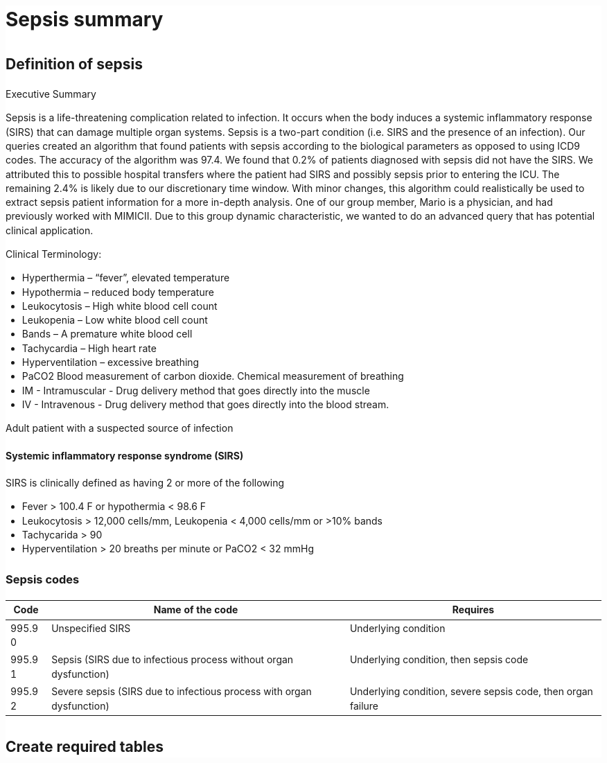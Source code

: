 # Sepsis summary
## Definition of sepsis

Executive Summary

Sepsis is a life-threatening complication related to infection. It occurs when the body induces a systemic inflammatory response (SIRS) that can damage multiple organ systems. Sepsis is a two-part condition (i.e. SIRS and the presence of an infection). Our queries created an algorithm that found patients with sepsis according to the biological parameters as opposed to using ICD9 codes. The accuracy of the algorithm was 97.4. We found that 0.2% of patients diagnosed with sepsis did not have the SIRS. We attributed this to possible hospital transfers where the patient had SIRS and possibly sepsis prior to entering the ICU. The remaining 2.4% is likely due to our discretionary time window. With minor changes, this algorithm could realistically be used to extract sepsis patient information for a more in-depth analysis. One of our group member, Mario is a physician, and had previously worked with MIMICII. Due to this group dynamic characteristic, we wanted to do an advanced query that has potential clinical application. 

Clinical Terminology:
* Hyperthermia – “fever”, elevated temperature
* Hypothermia – reduced body temperature
* Leukocytosis – High white blood cell count
* Leukopenia – Low white blood cell count
* Bands – A premature white blood cell
* Tachycardia – High heart rate
* Hyperventilation – excessive breathing
* PaCO2 Blood measurement of carbon dioxide. Chemical measurement of breathing
* IM - Intramuscular - Drug delivery method that goes directly into the muscle
* IV - Intravenous - Drug delivery method that goes directly into the blood stream. 


Adult patient with a suspected source of infection

#### Systemic inflammatory response syndrome (SIRS)
SIRS is clinically defined as having 2 or more of the following
  * Fever > 100.4 F or hypothermia < 98.6 F
  * Leukocytosis > 12,000 cells/mm, Leukopenia < 4,000 cells/mm or >10% bands
  * Tachycarida > 90
  * Hyperventilation > 20 breaths per minute or PaCO2 < 32 mmHg

### Sepsis codes
| Code        | Name of the code | Requires             |
| ------------|------------------| ---------------------|
| 995.90      | Unspecified SIRS | Underlying condition |
| 995.91      | Sepsis (SIRS due to infectious process without organ dysfunction)           |  Underlying condition, then sepsis code  |
| 995.92      | Severe sepsis (SIRS due to infectious process with organ dysfunction)    |  Underlying condition, severe sepsis code, then organ failure  |


## Create required tables
